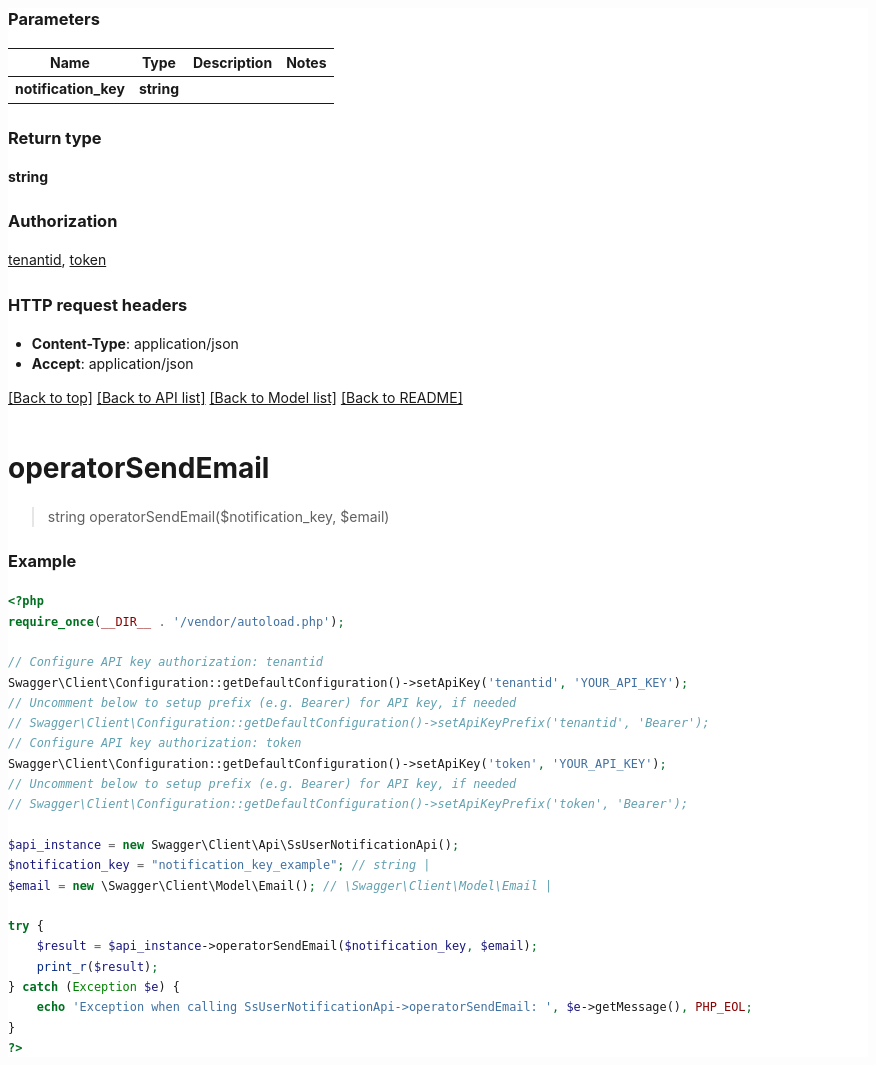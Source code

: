 ### Parameters

Name | Type | Description  | Notes
------------- | ------------- | ------------- | -------------
 **notification_key** | **string**|  |

### Return type

**string**

### Authorization

[tenantid](../../README.md#tenantid), [token](../../README.md#token)

### HTTP request headers

 - **Content-Type**: application/json
 - **Accept**: application/json

[[Back to top]](#) [[Back to API list]](../../README.md#documentation-for-api-endpoints) [[Back to Model list]](../../README.md#documentation-for-models) [[Back to README]](../../README.md)

# **operatorSendEmail**
> string operatorSendEmail($notification_key, $email)





### Example
```php
<?php
require_once(__DIR__ . '/vendor/autoload.php');

// Configure API key authorization: tenantid
Swagger\Client\Configuration::getDefaultConfiguration()->setApiKey('tenantid', 'YOUR_API_KEY');
// Uncomment below to setup prefix (e.g. Bearer) for API key, if needed
// Swagger\Client\Configuration::getDefaultConfiguration()->setApiKeyPrefix('tenantid', 'Bearer');
// Configure API key authorization: token
Swagger\Client\Configuration::getDefaultConfiguration()->setApiKey('token', 'YOUR_API_KEY');
// Uncomment below to setup prefix (e.g. Bearer) for API key, if needed
// Swagger\Client\Configuration::getDefaultConfiguration()->setApiKeyPrefix('token', 'Bearer');

$api_instance = new Swagger\Client\Api\SsUserNotificationApi();
$notification_key = "notification_key_example"; // string | 
$email = new \Swagger\Client\Model\Email(); // \Swagger\Client\Model\Email | 

try {
    $result = $api_instance->operatorSendEmail($notification_key, $email);
    print_r($result);
} catch (Exception $e) {
    echo 'Exception when calling SsUserNotificationApi->operatorSendEmail: ', $e->getMessage(), PHP_EOL;
}
?>
```
